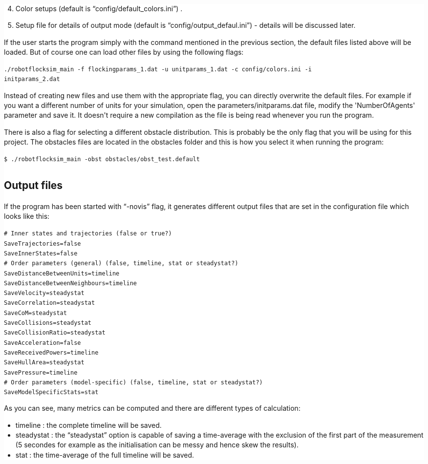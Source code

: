 4. Color setups (default is “config/default_colors.ini”) .

5. Setup file for details of output mode (default is “config/output_defaul.ini”) - details will
be discussed later.

If the user starts the program simply with the command mentioned in the previous section,
the default files listed above will be loaded. But of course one can load other files by using the
following flags:
```
./robotflocksim_main -f flockingparams_1.dat -u unitparams_1.dat -c config/colors.ini -i
initparams_2.dat
```

Instead of creating new files and use them with the appropriate flag, you can directly overwrite the default files. For example if you want a different number of units for your simulation, open the parameters/initparams.dat file, modify the 'NumberOfAgents' parameter and save it. It doesn't require a new compilation as the file is being read whenever you run the program.

There is also a flag for selecting a different obstacle distribution. This is probably be the only flag that you will be using for this project. The obstacles files are located in the obstacles folder and this is how you select it when running the program:
```
$ ./robotflocksim_main -obst obstacles/obst_test.default
```


## Output files
If the program has been started with “-novis” flag, it generates different output files that are set in the configuration file which looks like this:
```
# Inner states and trajectories (false or true?)
SaveTrajectories=false
SaveInnerStates=false
# Order parameters (general) (false, timeline, stat or steadystat?)
SaveDistanceBetweenUnits=timeline
SaveDistanceBetweenNeighbours=timeline
SaveVelocity=steadystat
SaveCorrelation=steadystat
SaveCoM=steadystat
SaveCollisions=steadystat
SaveCollisionRatio=steadystat
SaveAcceleration=false
SaveReceivedPowers=timeline
SaveHullArea=steadystat
SavePressure=timeline
# Order parameters (model-specific) (false, timeline, stat or steadystat?)
SaveModelSpecificStats=stat
```
As you can see, many metrics can be computed and there are different types of calculation:
* timeline : the complete timeline will be saved.
* steadystat : the “steadystat” option is capable of saving a time-average with the exclusion of the first part of the measurement (5 secondes for example as the initialisation can be messy and hence skew the results).
* stat : the time-average of the full timeline will be saved.
